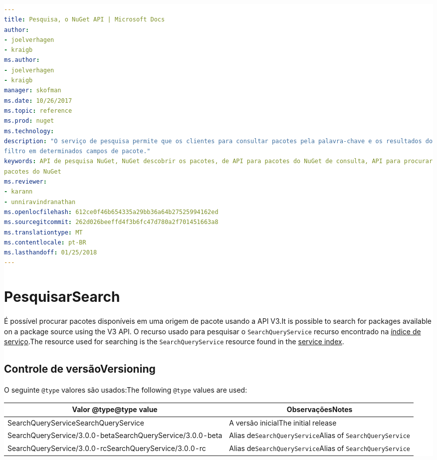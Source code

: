 ```yaml
---
title: Pesquisa, o NuGet API | Microsoft Docs
author:
- joelverhagen
- kraigb
ms.author:
- joelverhagen
- kraigb
manager: skofman
ms.date: 10/26/2017
ms.topic: reference
ms.prod: nuget
ms.technology: 
description: "O serviço de pesquisa permite que os clientes para consultar pacotes pela palavra-chave e os resultados do filtro em determinados campos de pacote."
keywords: API de pesquisa NuGet, NuGet descobrir os pacotes, de API para pacotes do NuGet de consulta, API para procurar pacotes do NuGet
ms.reviewer:
- karann
- unniravindranathan
ms.openlocfilehash: 612ce0f46b654335a29bb36a64b27525994162ed
ms.sourcegitcommit: 262d026beeffd4f3b6fc47d780a2f701451663a8
ms.translationtype: MT
ms.contentlocale: pt-BR
ms.lasthandoff: 01/25/2018
---
```

# <a name="search"></a><span data-ttu-id="b69a1-104">Pesquisar</span><span class="sxs-lookup"><span data-stu-id="b69a1-104">Search</span></span>

<span data-ttu-id="b69a1-105">É possível procurar pacotes disponíveis em uma origem de pacote usando a API V3.</span><span class="sxs-lookup"><span data-stu-id="b69a1-105">It is possible to search for packages available on a package source using the V3 API.</span></span> <span data-ttu-id="b69a1-106">O recurso usado para pesquisar o `SearchQueryService` recurso encontrado na [índice de serviço](service-index.md).</span><span class="sxs-lookup"><span data-stu-id="b69a1-106">The resource used for searching is the `SearchQueryService` resource found in the [service index](service-index.md).</span></span>

## <a name="versioning"></a><span data-ttu-id="b69a1-107">Controle de versão</span><span class="sxs-lookup"><span data-stu-id="b69a1-107">Versioning</span></span>

<span data-ttu-id="b69a1-108">O seguinte `@type` valores são usados:</span><span class="sxs-lookup"><span data-stu-id="b69a1-108">The following `@type` values are used:</span></span>

<span data-ttu-id="b69a1-109">Valor @type</span><span class="sxs-lookup"><span data-stu-id="b69a1-109">@type value</span></span>                   | <span data-ttu-id="b69a1-110">Observações</span><span class="sxs-lookup"><span data-stu-id="b69a1-110">Notes</span></span>
----------------------------- | -----
<span data-ttu-id="b69a1-111">SearchQueryService</span><span class="sxs-lookup"><span data-stu-id="b69a1-111">SearchQueryService</span></span>            | <span data-ttu-id="b69a1-112">A versão inicial</span><span class="sxs-lookup"><span data-stu-id="b69a1-112">The initial release</span></span>
<span data-ttu-id="b69a1-113">SearchQueryService/3.0.0-beta</span><span class="sxs-lookup"><span data-stu-id="b69a1-113">SearchQueryService/3.0.0-beta</span></span> | <span data-ttu-id="b69a1-114">Alias de`SearchQueryService`</span><span class="sxs-lookup"><span data-stu-id="b69a1-114">Alias of `SearchQueryService`</span></span>
<span data-ttu-id="b69a1-115">SearchQueryService/3.0.0-rc</span><span class="sxs-lookup"><span data-stu-id="b69a1-115">SearchQueryService/3.0.0-rc</span></span>   | <span data-ttu-id="b69a1-116">Alias de`SearchQueryService`</span><span class="sxs-lookup"><span data-stu-id="b69a1-116">Alias of `SearchQueryService`</span></span>
